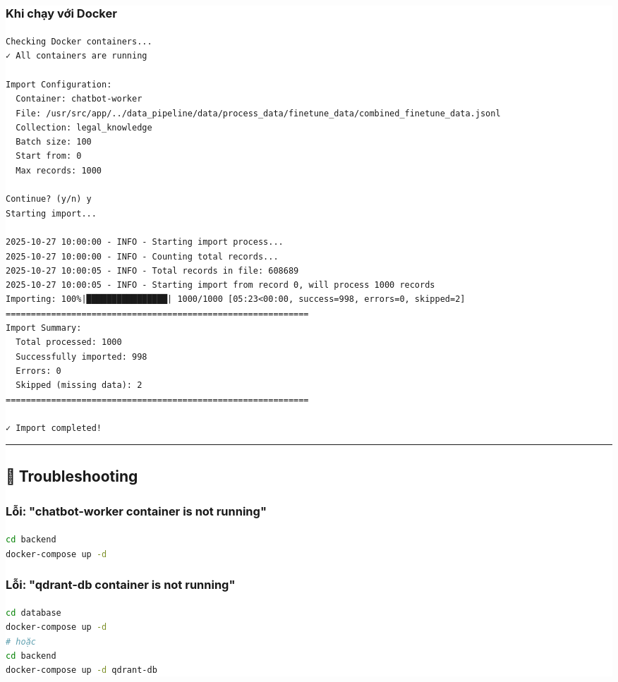 ### Khi chạy với Docker

```
Checking Docker containers...
✓ All containers are running

Import Configuration:
  Container: chatbot-worker
  File: /usr/src/app/../data_pipeline/data/process_data/finetune_data/combined_finetune_data.jsonl
  Collection: legal_knowledge
  Batch size: 100
  Start from: 0
  Max records: 1000

Continue? (y/n) y
Starting import...

2025-10-27 10:00:00 - INFO - Starting import process...
2025-10-27 10:00:00 - INFO - Counting total records...
2025-10-27 10:00:05 - INFO - Total records in file: 608689
2025-10-27 10:00:05 - INFO - Starting import from record 0, will process 1000 records
Importing: 100%|████████████████| 1000/1000 [05:23<00:00, success=998, errors=0, skipped=2]
============================================================
Import Summary:
  Total processed: 1000
  Successfully imported: 998
  Errors: 0
  Skipped (missing data): 2
============================================================

✓ Import completed!
```

---

## 🔧 Troubleshooting

### Lỗi: "chatbot-worker container is not running"
```bash
cd backend
docker-compose up -d
```

### Lỗi: "qdrant-db container is not running"
```bash
cd database
docker-compose up -d
# hoặc
cd backend
docker-compose up -d qdrant-db
```
